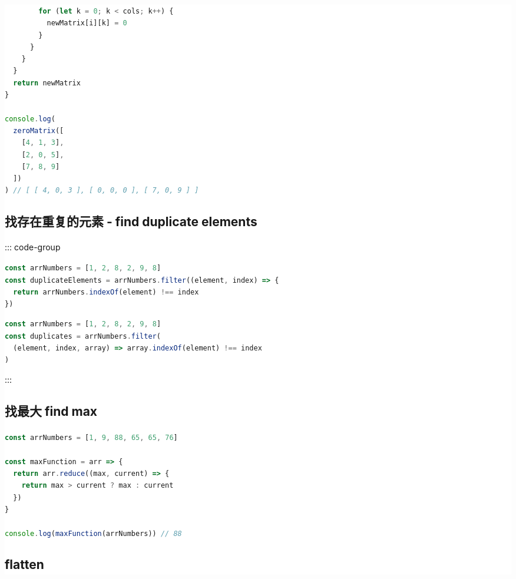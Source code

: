 ```js
        for (let k = 0; k < cols; k++) {
          newMatrix[i][k] = 0
        }
      }
    }
  }
  return newMatrix
}

console.log(
  zeroMatrix([
    [4, 1, 3],
    [2, 0, 5],
    [7, 8, 9]
  ])
) // [ [ 4, 0, 3 ], [ 0, 0, 0 ], [ 7, 0, 9 ] ]
```

## 找存在重复的元素 - find duplicate elements

::: code-group

```js [Solution 1]
const arrNumbers = [1, 2, 8, 2, 9, 8]
const duplicateElements = arrNumbers.filter((element, index) => {
  return arrNumbers.indexOf(element) !== index
})
```

```js [Solution 2]
const arrNumbers = [1, 2, 8, 2, 9, 8]
const duplicates = arrNumbers.filter(
  (element, index, array) => array.indexOf(element) !== index
)
```

:::

## 找最大 find max

```js
const arrNumbers = [1, 9, 88, 65, 65, 76]

const maxFunction = arr => {
  return arr.reduce((max, current) => {
    return max > current ? max : current
  })
}

console.log(maxFunction(arrNumbers)) // 88
```

## flatten
